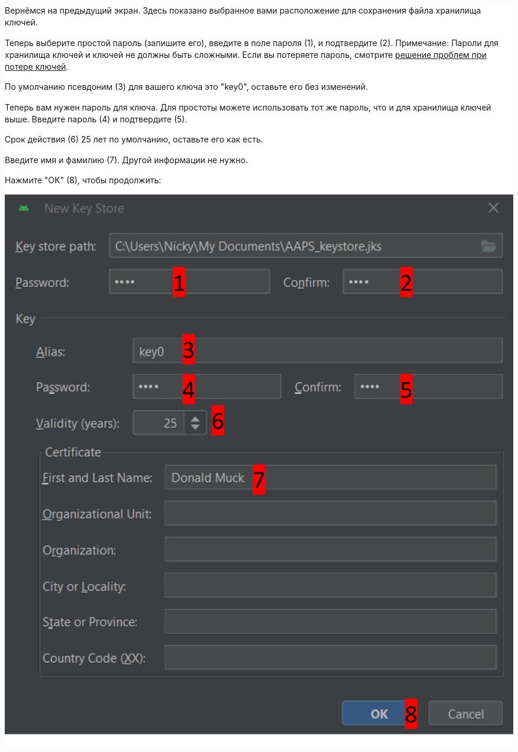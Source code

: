 Вернёмся на предыдущий экран. Здесь показано выбранное вами расположение для сохранения файла хранилища ключей.

Теперь выберите простой пароль (запишите его), введите в поле пароля (1), и подтвердите (2).  Примечание: Пароли для хранилища ключей и ключей не должны быть сложными. Если вы потеряете пароль, смотрите [решение проблем при потере ключей](troubleshooting_androidstudio-lost-keystore).

По умолчанию псевдоним (3) для вашего ключа это "key0", оставьте его без изменений.

Теперь вам нужен пароль для ключа. Для простоты можете использовать тот же пароль, что и для хранилища ключей выше. Введите пароль (4) и подтвердите (5).

Срок действия (6) 25 лет по умолчанию, оставьте его как есть.

Введите имя и фамилию (7). Другой информации не нужно.

Нажмите "OK" (8), чтобы продолжить:

![Выберите путь к хранилищу ключей](../images/Building-the-App/30_new_keystore.png)

